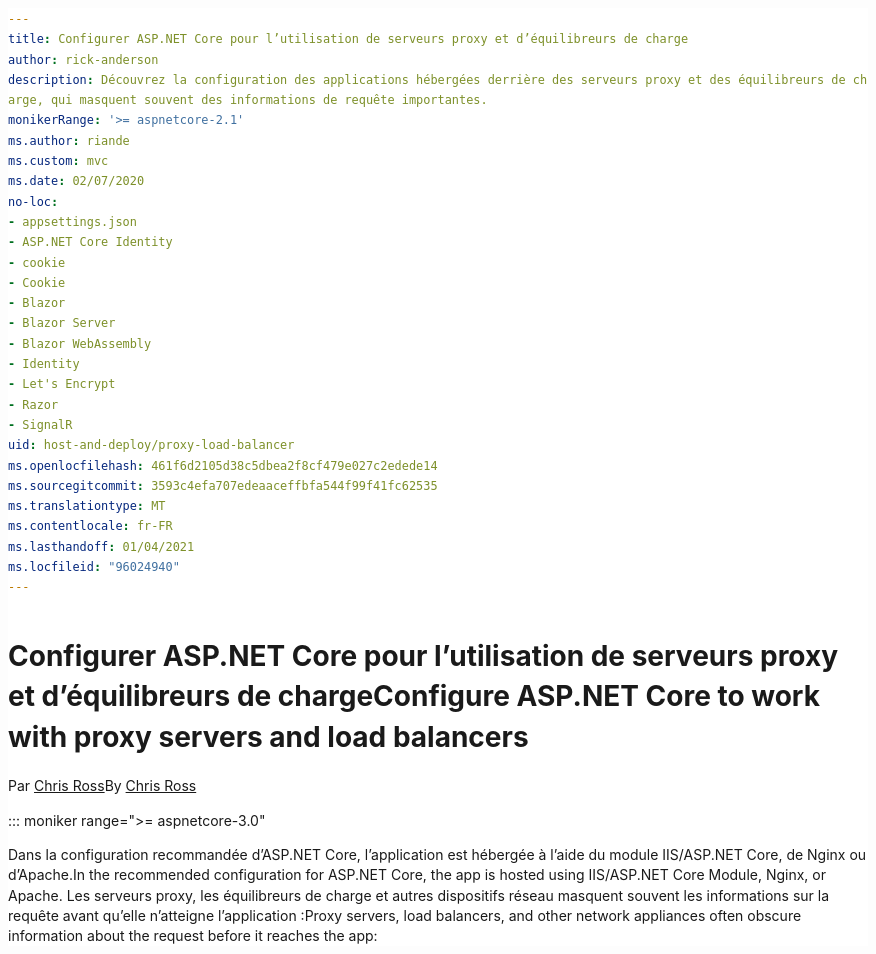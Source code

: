 ```yaml
---
title: Configurer ASP.NET Core pour l’utilisation de serveurs proxy et d’équilibreurs de charge
author: rick-anderson
description: Découvrez la configuration des applications hébergées derrière des serveurs proxy et des équilibreurs de charge, qui masquent souvent des informations de requête importantes.
monikerRange: '>= aspnetcore-2.1'
ms.author: riande
ms.custom: mvc
ms.date: 02/07/2020
no-loc:
- appsettings.json
- ASP.NET Core Identity
- cookie
- Cookie
- Blazor
- Blazor Server
- Blazor WebAssembly
- Identity
- Let's Encrypt
- Razor
- SignalR
uid: host-and-deploy/proxy-load-balancer
ms.openlocfilehash: 461f6d2105d38c5dbea2f8cf479e027c2edede14
ms.sourcegitcommit: 3593c4efa707edeaaceffbfa544f99f41fc62535
ms.translationtype: MT
ms.contentlocale: fr-FR
ms.lasthandoff: 01/04/2021
ms.locfileid: "96024940"
---
```

# <a name="configure-aspnet-core-to-work-with-proxy-servers-and-load-balancers"></a><span data-ttu-id="58f2b-103">Configurer ASP.NET Core pour l’utilisation de serveurs proxy et d’équilibreurs de charge</span><span class="sxs-lookup"><span data-stu-id="58f2b-103">Configure ASP.NET Core to work with proxy servers and load balancers</span></span>

<span data-ttu-id="58f2b-104">Par [Chris Ross](https://github.com/Tratcher)</span><span class="sxs-lookup"><span data-stu-id="58f2b-104">By [Chris Ross](https://github.com/Tratcher)</span></span>

::: moniker range=">= aspnetcore-3.0"

<span data-ttu-id="58f2b-105">Dans la configuration recommandée d’ASP.NET Core, l’application est hébergée à l’aide du module IIS/ASP.NET Core, de Nginx ou d’Apache.</span><span class="sxs-lookup"><span data-stu-id="58f2b-105">In the recommended configuration for ASP.NET Core, the app is hosted using IIS/ASP.NET Core Module, Nginx, or Apache.</span></span> <span data-ttu-id="58f2b-106">Les serveurs proxy, les équilibreurs de charge et autres dispositifs réseau masquent souvent les informations sur la requête avant qu’elle n’atteigne l’application :</span><span class="sxs-lookup"><span data-stu-id="58f2b-106">Proxy servers, load balancers, and other network appliances often obscure information about the request before it reaches the app:</span></span>

